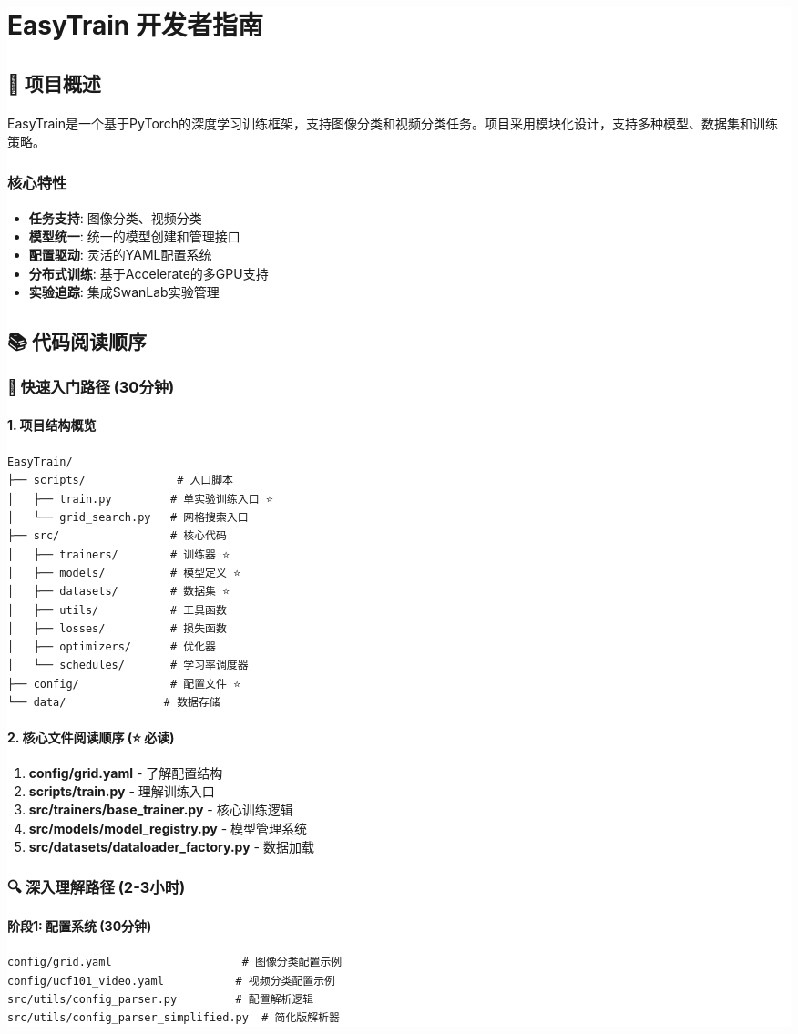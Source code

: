 # EasyTrain 开发者指南

## 🎯 项目概述

EasyTrain是一个基于PyTorch的深度学习训练框架，支持图像分类和视频分类任务。项目采用模块化设计，支持多种模型、数据集和训练策略。

### 核心特性
- **任务支持**: 图像分类、视频分类
- **模型统一**: 统一的模型创建和管理接口
- **配置驱动**: 灵活的YAML配置系统
- **分布式训练**: 基于Accelerate的多GPU支持
- **实验追踪**: 集成SwanLab实验管理

## 📚 代码阅读顺序

### 🚀 快速入门路径 (30分钟)

#### 1. 项目结构概览
```
EasyTrain/
├── scripts/              # 入口脚本
│   ├── train.py         # 单实验训练入口 ⭐
│   └── grid_search.py   # 网格搜索入口
├── src/                 # 核心代码
│   ├── trainers/        # 训练器 ⭐
│   ├── models/          # 模型定义 ⭐
│   ├── datasets/        # 数据集 ⭐
│   ├── utils/           # 工具函数
│   ├── losses/          # 损失函数
│   ├── optimizers/      # 优化器
│   └── schedules/       # 学习率调度器
├── config/              # 配置文件 ⭐
└── data/               # 数据存储
```

#### 2. 核心文件阅读顺序 (⭐ 必读)
1. **config/grid.yaml** - 了解配置结构
2. **scripts/train.py** - 理解训练入口
3. **src/trainers/base_trainer.py** - 核心训练逻辑
4. **src/models/model_registry.py** - 模型管理系统
5. **src/datasets/dataloader_factory.py** - 数据加载

### 🔍 深入理解路径 (2-3小时)

#### 阶段1: 配置系统 (30分钟)
```
config/grid.yaml                    # 图像分类配置示例
config/ucf101_video.yaml           # 视频分类配置示例
src/utils/config_parser.py         # 配置解析逻辑
src/utils/config_parser_simplified.py  # 简化版解析器
```
